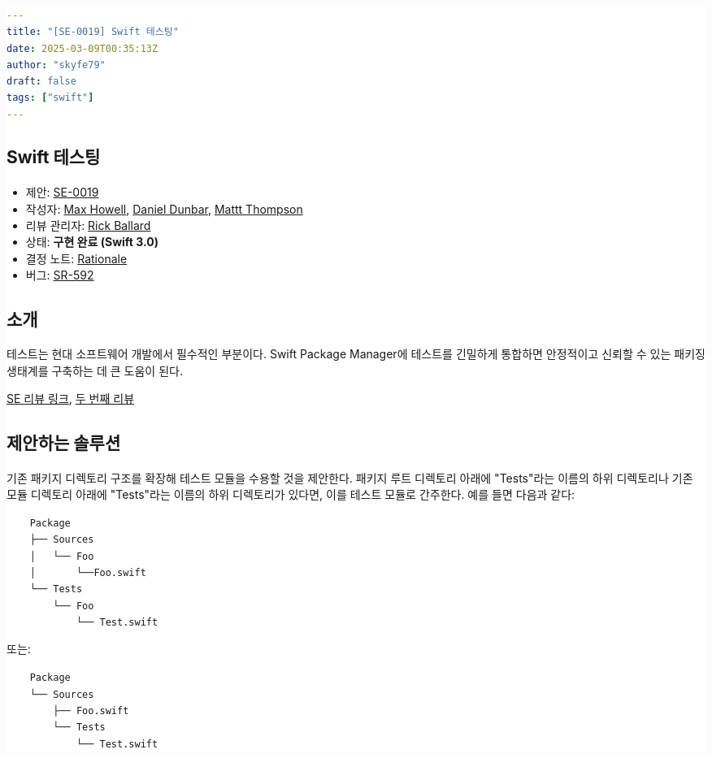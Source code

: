 ```yaml
---
title: "[SE-0019] Swift 테스팅"
date: 2025-03-09T00:35:13Z
author: "skyfe79"
draft: false
tags: ["swift"]
---
```


## Swift 테스팅

* 제안: [SE-0019](0019-package-manager-testing.md)
* 작성자: [Max Howell](https://github.com/mxcl), [Daniel Dunbar](https://github.com/ddunbar), [Mattt Thompson](https://github.com/mattt)
* 리뷰 관리자: [Rick Ballard](https://github.com/rballard)
* 상태: **구현 완료 (Swift 3.0)**
* 결정 노트: [Rationale](https://forums.swift.org/t/accepted-se-0019-swift-testing-package-manager/1155)
* 버그: [SR-592](https://bugs.swift.org/browse/SR-592)


## 소개

테스트는 현대 소프트웨어 개발에서 필수적인 부분이다. Swift Package Manager에 테스트를 긴밀하게 통합하면 안정적이고 신뢰할 수 있는 패키징 생태계를 구축하는 데 큰 도움이 된다.

[SE 리뷰 링크](https://forums.swift.org/t/review-se-0019-swift-testing-package-manager/909), [두 번째 리뷰](https://forums.swift.org/t/review-se-0019-swift-testing-package-manager/1084)


## 제안하는 솔루션

기존 패키지 디렉토리 구조를 확장해 테스트 모듈을 수용할 것을 제안한다. 패키지 루트 디렉토리 아래에 "Tests"라는 이름의 하위 디렉토리나 기존 모듈 디렉토리 아래에 "Tests"라는 이름의 하위 디렉토리가 있다면, 이를 테스트 모듈로 간주한다. 예를 들면 다음과 같다:

```
    Package
    ├── Sources
    │   └── Foo
    │       └──Foo.swift
    └── Tests
        └── Foo
            └── Test.swift
```

또는:

```
    Package
    └── Sources
        ├── Foo.swift
        └── Tests
            └── Test.swift
```
